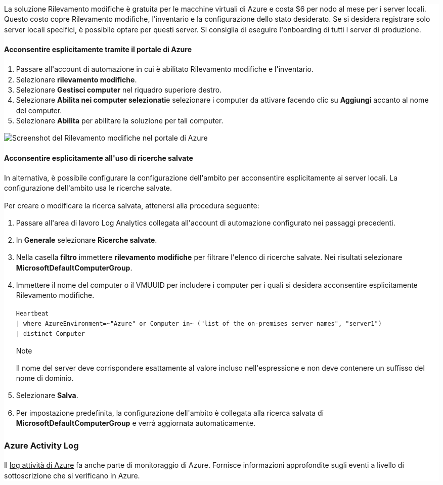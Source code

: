 La soluzione Rilevamento modifiche è gratuita per le macchine virtuali di Azure e costa $6 per nodo al mese per i server locali. Questo costo copre Rilevamento modifiche, l'inventario e la configurazione dello stato desiderato. Se si desidera registrare solo server locali specifici, è possibile optare per questi server. Si consiglia di eseguire l'onboarding di tutti i server di produzione.

#### <a name="opt-in-via-the-azure-portal"></a>Acconsentire esplicitamente tramite il portale di Azure

1. Passare all'account di automazione in cui è abilitato Rilevamento modifiche e l'inventario.
2. Selezionare **rilevamento modifiche**.
3. Selezionare **Gestisci computer** nel riquadro superiore destro.
4. Selezionare **Abilita nei computer selezionati**e selezionare i computer da attivare facendo clic su **Aggiungi** accanto al nome del computer.
5. Selezionare **Abilita** per abilitare la soluzione per tali computer.

![Screenshot del Rilevamento modifiche nel portale di Azure](./media/onboarding-configuration2.png)

#### <a name="opt-in-by-using-saved-searches"></a>Acconsentire esplicitamente all'uso di ricerche salvate

In alternativa, è possibile configurare la configurazione dell'ambito per acconsentire esplicitamente ai server locali. La configurazione dell'ambito usa le ricerche salvate. 

Per creare o modificare la ricerca salvata, attenersi alla procedura seguente:

1. Passare all'area di lavoro Log Analytics collegata all'account di automazione configurato nei passaggi precedenti.

2. In **Generale** selezionare **Ricerche salvate**.

3. Nella casella **filtro** immettere **rilevamento modifiche** per filtrare l'elenco di ricerche salvate. Nei risultati selezionare **MicrosoftDefaultComputerGroup**.

4. Immettere il nome del computer o il VMUUID per includere i computer per i quali si desidera acconsentire esplicitamente Rilevamento modifiche.

    ```kusto
    Heartbeat
    | where AzureEnvironment=~"Azure" or Computer in~ ("list of the on-premises server names", "server1")
    | distinct Computer
    ```

    > [!NOTE] 
    > Il nome del server deve corrispondere esattamente al valore incluso nell'espressione e non deve contenere un suffisso del nome di dominio.

5. Selezionare **Salva**.

6. Per impostazione predefinita, la configurazione dell'ambito è collegata alla ricerca salvata di **MicrosoftDefaultComputerGroup** e verrà aggiornata automaticamente.

### <a name="azure-activity-log"></a>Azure Activity Log

Il [log attività di Azure](https://docs.microsoft.com/azure/azure-monitor/platform/activity-logs-overview) fa anche parte di monitoraggio di Azure. Fornisce informazioni approfondite sugli eventi a livello di sottoscrizione che si verificano in Azure.
